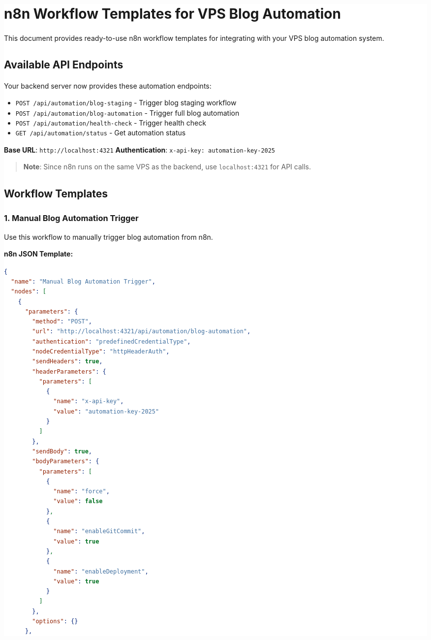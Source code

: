 # n8n Workflow Templates for VPS Blog Automation

This document provides ready-to-use n8n workflow templates for integrating with your VPS blog automation system.

## Available API Endpoints

Your backend server now provides these automation endpoints:

- `POST /api/automation/blog-staging` - Trigger blog staging workflow
- `POST /api/automation/blog-automation` - Trigger full blog automation
- `POST /api/automation/health-check` - Trigger health check
- `GET /api/automation/status` - Get automation status

**Base URL**: `http://localhost:4321`
**Authentication**: `x-api-key: automation-key-2025`

> **Note**: Since n8n runs on the same VPS as the backend, use `localhost:4321` for API calls.

## Workflow Templates

### 1. Manual Blog Automation Trigger

Use this workflow to manually trigger blog automation from n8n.

**n8n JSON Template:**
```json
{
  "name": "Manual Blog Automation Trigger",
  "nodes": [
    {
      "parameters": {
        "method": "POST",
        "url": "http://localhost:4321/api/automation/blog-automation",
        "authentication": "predefinedCredentialType",
        "nodeCredentialType": "httpHeaderAuth",
        "sendHeaders": true,
        "headerParameters": {
          "parameters": [
            {
              "name": "x-api-key",
              "value": "automation-key-2025"
            }
          ]
        },
        "sendBody": true,
        "bodyParameters": {
          "parameters": [
            {
              "name": "force",
              "value": false
            },
            {
              "name": "enableGitCommit",
              "value": true
            },
            {
              "name": "enableDeployment",
              "value": true
            }
          ]
        },
        "options": {}
      },
```
